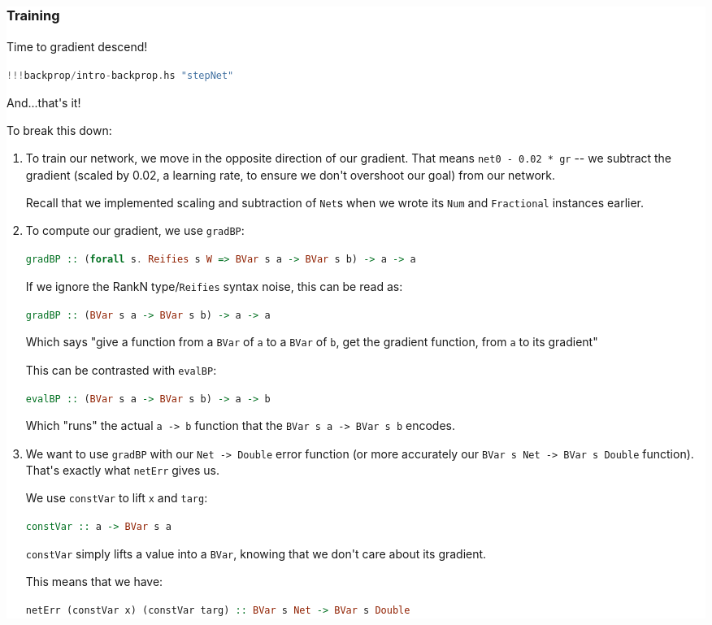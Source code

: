 ### Training

Time to gradient descend!

```haskell
!!!backprop/intro-backprop.hs "stepNet"
```

And...that's it!

To break this down:

1.  To train our network, we move in the opposite direction of our gradient.
    That means `net0 - 0.02 * gr` -- we subtract the gradient (scaled by 0.02,
    a learning rate, to ensure we don't overshoot our goal) from our network.

    Recall that we implemented scaling and subtraction of `Net`s when we wrote
    its `Num` and `Fractional` instances earlier.

2.  To compute our gradient, we use `gradBP`:

    ```haskell
    gradBP :: (forall s. Reifies s W => BVar s a -> BVar s b) -> a -> a
    ```

    If we ignore the RankN type/`Reifies` syntax noise, this can be read as:

    ```haskell
    gradBP :: (BVar s a -> BVar s b) -> a -> a
    ```

    Which says "give a function from a `BVar` of `a` to a `BVar` of `b`, get
    the gradient function, from `a` to its gradient"

    This can be contrasted with `evalBP`:

    ```haskell
    evalBP :: (BVar s a -> BVar s b) -> a -> b
    ```

    Which "runs" the actual `a -> b` function that the `BVar s a -> BVar s b`
    encodes.

3.  We want to use `gradBP` with our `Net -> Double` error function (or more
    accurately our `BVar s Net -> BVar s Double` function).  That's exactly what
    `netErr` gives us.

    We use `constVar` to lift `x` and `targ`:

    ```haskell
    constVar :: a -> BVar s a
    ```

    `constVar` simply lifts a value into a `BVar`, knowing that we don't care
    about its gradient.

    This means that we have:

    ```haskell
    netErr (constVar x) (constVar targ) :: BVar s Net -> BVar s Double
    ```
